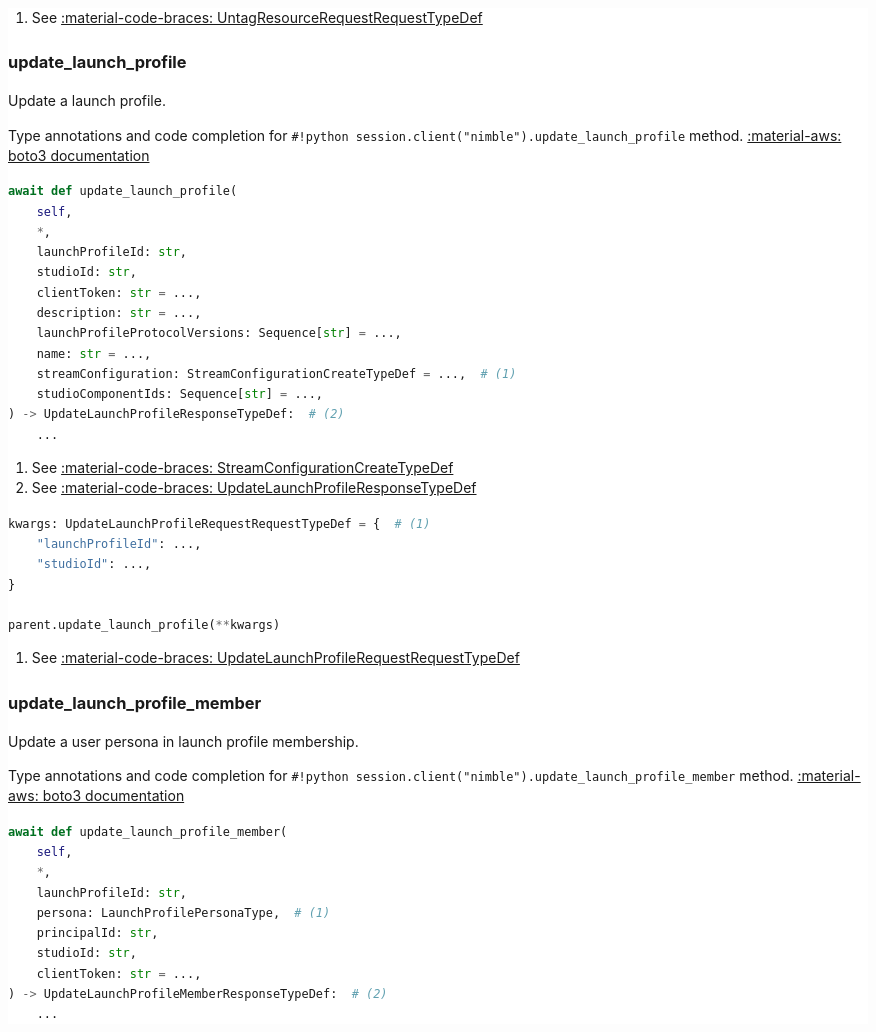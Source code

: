 1. See [:material-code-braces: UntagResourceRequestRequestTypeDef](./type_defs.md#untagresourcerequestrequesttypedef) 

### update\_launch\_profile

Update a launch profile.

Type annotations and code completion for `#!python session.client("nimble").update_launch_profile` method.
[:material-aws: boto3 documentation](https://boto3.amazonaws.com/v1/documentation/api/latest/reference/services/nimble.html#NimbleStudio.Client.update_launch_profile)

```python title="Method definition"
await def update_launch_profile(
    self,
    *,
    launchProfileId: str,
    studioId: str,
    clientToken: str = ...,
    description: str = ...,
    launchProfileProtocolVersions: Sequence[str] = ...,
    name: str = ...,
    streamConfiguration: StreamConfigurationCreateTypeDef = ...,  # (1)
    studioComponentIds: Sequence[str] = ...,
) -> UpdateLaunchProfileResponseTypeDef:  # (2)
    ...
```

1. See [:material-code-braces: StreamConfigurationCreateTypeDef](./type_defs.md#streamconfigurationcreatetypedef) 
2. See [:material-code-braces: UpdateLaunchProfileResponseTypeDef](./type_defs.md#updatelaunchprofileresponsetypedef) 


```python title="Usage example with kwargs"
kwargs: UpdateLaunchProfileRequestRequestTypeDef = {  # (1)
    "launchProfileId": ...,
    "studioId": ...,
}

parent.update_launch_profile(**kwargs)
```

1. See [:material-code-braces: UpdateLaunchProfileRequestRequestTypeDef](./type_defs.md#updatelaunchprofilerequestrequesttypedef) 

### update\_launch\_profile\_member

Update a user persona in launch profile membership.

Type annotations and code completion for `#!python session.client("nimble").update_launch_profile_member` method.
[:material-aws: boto3 documentation](https://boto3.amazonaws.com/v1/documentation/api/latest/reference/services/nimble.html#NimbleStudio.Client.update_launch_profile_member)

```python title="Method definition"
await def update_launch_profile_member(
    self,
    *,
    launchProfileId: str,
    persona: LaunchProfilePersonaType,  # (1)
    principalId: str,
    studioId: str,
    clientToken: str = ...,
) -> UpdateLaunchProfileMemberResponseTypeDef:  # (2)
    ...
```
